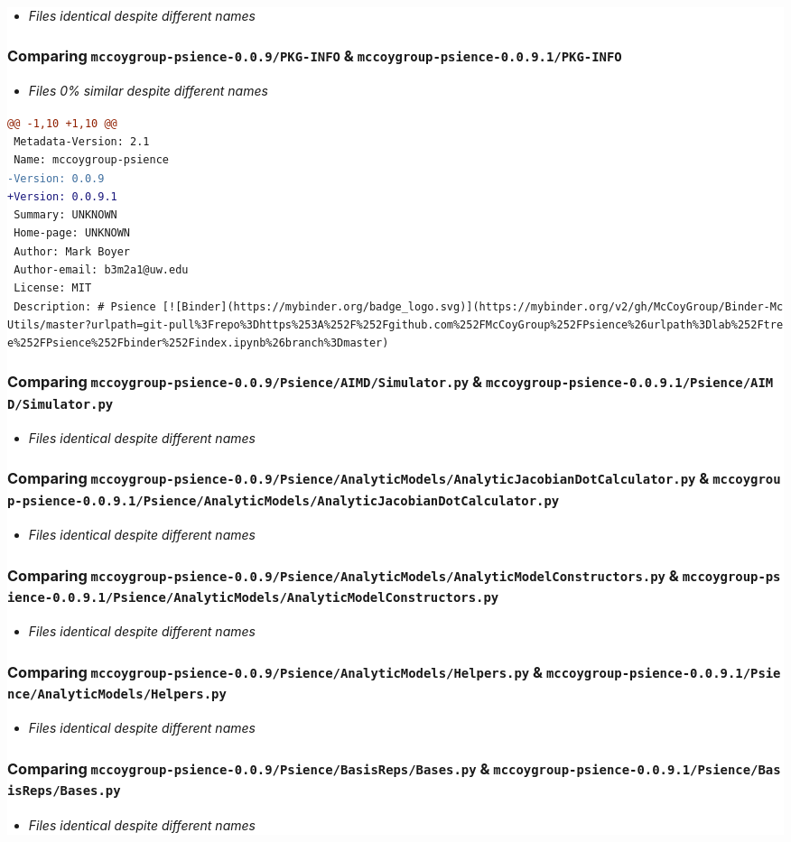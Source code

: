  * *Files identical despite different names*

### Comparing `mccoygroup-psience-0.0.9/PKG-INFO` & `mccoygroup-psience-0.0.9.1/PKG-INFO`

 * *Files 0% similar despite different names*

```diff
@@ -1,10 +1,10 @@
 Metadata-Version: 2.1
 Name: mccoygroup-psience
-Version: 0.0.9
+Version: 0.0.9.1
 Summary: UNKNOWN
 Home-page: UNKNOWN
 Author: Mark Boyer
 Author-email: b3m2a1@uw.edu
 License: MIT
 Description: # Psience [![Binder](https://mybinder.org/badge_logo.svg)](https://mybinder.org/v2/gh/McCoyGroup/Binder-McUtils/master?urlpath=git-pull%3Frepo%3Dhttps%253A%252F%252Fgithub.com%252FMcCoyGroup%252FPsience%26urlpath%3Dlab%252Ftree%252FPsience%252Fbinder%252Findex.ipynb%26branch%3Dmaster)
```

### Comparing `mccoygroup-psience-0.0.9/Psience/AIMD/Simulator.py` & `mccoygroup-psience-0.0.9.1/Psience/AIMD/Simulator.py`

 * *Files identical despite different names*

### Comparing `mccoygroup-psience-0.0.9/Psience/AnalyticModels/AnalyticJacobianDotCalculator.py` & `mccoygroup-psience-0.0.9.1/Psience/AnalyticModels/AnalyticJacobianDotCalculator.py`

 * *Files identical despite different names*

### Comparing `mccoygroup-psience-0.0.9/Psience/AnalyticModels/AnalyticModelConstructors.py` & `mccoygroup-psience-0.0.9.1/Psience/AnalyticModels/AnalyticModelConstructors.py`

 * *Files identical despite different names*

### Comparing `mccoygroup-psience-0.0.9/Psience/AnalyticModels/Helpers.py` & `mccoygroup-psience-0.0.9.1/Psience/AnalyticModels/Helpers.py`

 * *Files identical despite different names*

### Comparing `mccoygroup-psience-0.0.9/Psience/BasisReps/Bases.py` & `mccoygroup-psience-0.0.9.1/Psience/BasisReps/Bases.py`

 * *Files identical despite different names*
